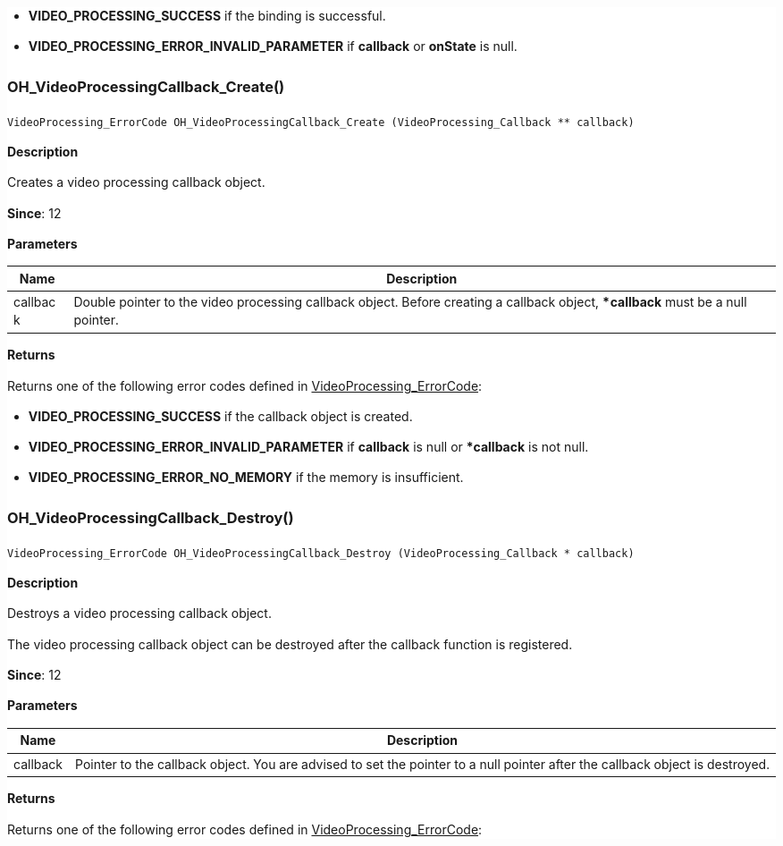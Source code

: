 - **VIDEO_PROCESSING_SUCCESS** if the binding is successful.

- **VIDEO_PROCESSING_ERROR_INVALID_PARAMETER** if **callback** or **onState** is null.


### OH_VideoProcessingCallback_Create()

```
VideoProcessing_ErrorCode OH_VideoProcessingCallback_Create (VideoProcessing_Callback ** callback)
```

**Description**

Creates a video processing callback object.

**Since**: 12

**Parameters**

| Name| Description| 
| -------- | -------- |
| callback |  Double pointer to the video processing callback object. Before creating a callback object, **\*callback** must be a null pointer.| 

**Returns**

Returns one of the following error codes defined in [VideoProcessing_ErrorCode](#videoprocessing_errorcode-1):

- **VIDEO_PROCESSING_SUCCESS** if the callback object is created.

- **VIDEO_PROCESSING_ERROR_INVALID_PARAMETER** if **callback** is null or **\*callback** is not null.

- **VIDEO_PROCESSING_ERROR_NO_MEMORY** if the memory is insufficient.


### OH_VideoProcessingCallback_Destroy()

```
VideoProcessing_ErrorCode OH_VideoProcessingCallback_Destroy (VideoProcessing_Callback * callback)
```

**Description**

Destroys a video processing callback object.

The video processing callback object can be destroyed after the callback function is registered.

**Since**: 12

**Parameters**

| Name| Description| 
| -------- | -------- |
| callback | Pointer to the callback object. You are advised to set the pointer to a null pointer after the callback object is destroyed.| 

**Returns**

Returns one of the following error codes defined in [VideoProcessing_ErrorCode](#videoprocessing_errorcode-1):
